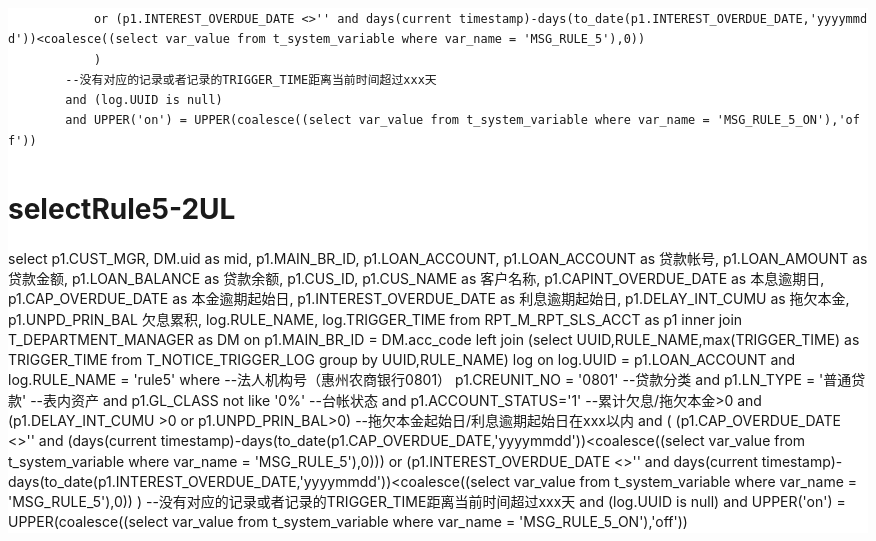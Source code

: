 			    or (p1.INTEREST_OVERDUE_DATE <>'' and days(current timestamp)-days(to_date(p1.INTEREST_OVERDUE_DATE,'yyyymmdd'))<coalesce((select var_value from t_system_variable where var_name = 'MSG_RULE_5'),0))
			    )
			--没有对应的记录或者记录的TRIGGER_TIME距离当前时间超过xxx天
			and (log.UUID is null)
			and UPPER('on') = UPPER(coalesce((select var_value from t_system_variable where var_name = 'MSG_RULE_5_ON'),'off'))
			
selectRule5-2UL			
===
select
			p1.CUST_MGR,
			DM.uid as mid,
			p1.MAIN_BR_ID,
			p1.LOAN_ACCOUNT,
			p1.LOAN_ACCOUNT as 贷款帐号,
			p1.LOAN_AMOUNT as 贷款金额,
			p1.LOAN_BALANCE as 贷款余额,
			p1.CUS_ID,
			p1.CUS_NAME as 客户名称,
			p1.CAPINT_OVERDUE_DATE as 本息逾期日,
			p1.CAP_OVERDUE_DATE as 本金逾期起始日,
			p1.INTEREST_OVERDUE_DATE as 利息逾期起始日,
			p1.DELAY_INT_CUMU as 拖欠本金,
			p1.UNPD_PRIN_BAL 欠息累积,
			log.RULE_NAME,
			log.TRIGGER_TIME
		from 
			RPT_M_RPT_SLS_ACCT as p1 
			inner join T_DEPARTMENT_MANAGER as DM on p1.MAIN_BR_ID = DM.acc_code
			left join (select UUID,RULE_NAME,max(TRIGGER_TIME) as TRIGGER_TIME from T_NOTICE_TRIGGER_LOG group by UUID,RULE_NAME) log  on log.UUID = p1.LOAN_ACCOUNT and log.RULE_NAME = 'rule5'
		where 
			--法人机构号（惠州农商银行0801）
			p1.CREUNIT_NO = '0801'
			--贷款分类
			and p1.LN_TYPE = '普通贷款'
			--表内资产
			and p1.GL_CLASS not like '0%'
			--台帐状态
			and p1.ACCOUNT_STATUS='1'
			--累计欠息/拖欠本金>0
			and (p1.DELAY_INT_CUMU >0 or p1.UNPD_PRIN_BAL>0) 
			--拖欠本金起始日/利息逾期起始日在xxx以内
			and (
			    (p1.CAP_OVERDUE_DATE <>'' and (days(current timestamp)-days(to_date(p1.CAP_OVERDUE_DATE,'yyyymmdd'))<coalesce((select var_value from t_system_variable where var_name = 'MSG_RULE_5'),0)))
			    or (p1.INTEREST_OVERDUE_DATE <>'' and days(current timestamp)-days(to_date(p1.INTEREST_OVERDUE_DATE,'yyyymmdd'))<coalesce((select var_value from t_system_variable where var_name = 'MSG_RULE_5'),0))
			    )
			--没有对应的记录或者记录的TRIGGER_TIME距离当前时间超过xxx天
			and (log.UUID is null)
			and UPPER('on') = UPPER(coalesce((select var_value from t_system_variable where var_name = 'MSG_RULE_5_ON'),'off'))
	